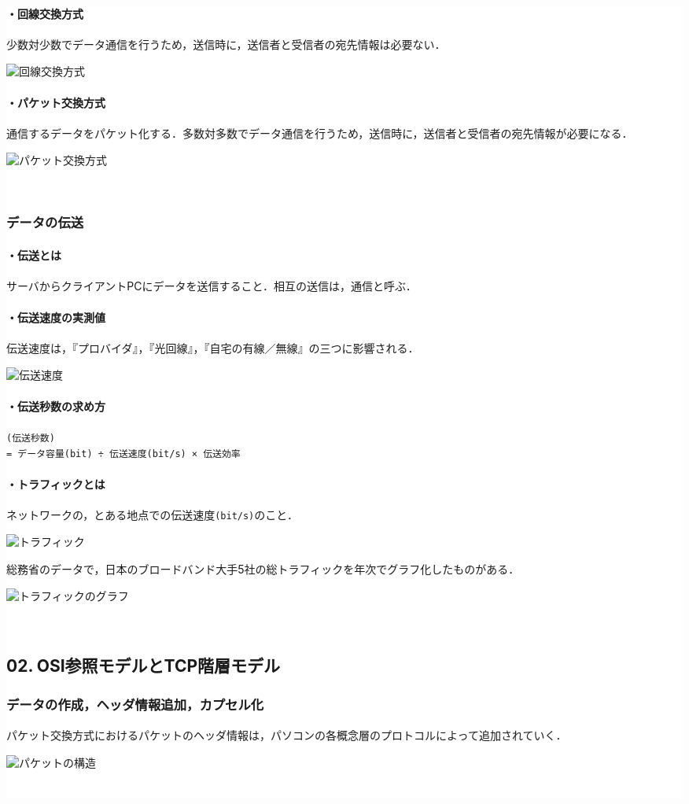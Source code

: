 #### ・回線交換方式

  少数対少数でデータ通信を行うため，送信時に，送信者と受信者の宛先情報は必要ない．

![回線交換方式](https://raw.githubusercontent.com/Hiroki-IT/tech-notebook/master/images/回線交換方式.png)

#### ・パケット交換方式

  通信するデータをパケット化する．多数対多数でデータ通信を行うため，送信時に，送信者と受信者の宛先情報が必要になる．

![パケット交換方式](https://raw.githubusercontent.com/Hiroki-IT/tech-notebook/master/images/パケット交換方式.png)

<br>

### データの伝送

#### ・伝送とは

サーバからクライアントPCにデータを送信すること．相互の送信は，通信と呼ぶ．

#### ・伝送速度の実測値

伝送速度は，『プロバイダ』，『光回線』，『自宅の有線／無線』の三つに影響される．

![伝送速度](https://raw.githubusercontent.com/Hiroki-IT/tech-notebook/master/images/伝送速度.png)

#### ・伝送秒数の求め方

```
(伝送秒数)
= データ容量(bit) ÷ 伝送速度(bit/s) × 伝送効率
```

#### ・トラフィックとは

ネットワークの，とある地点での伝送速度```(bit/s)```のこと．

![トラフィック](https://raw.githubusercontent.com/Hiroki-IT/tech-notebook/master/images/トラフィック.png)

総務省のデータで，日本のブロードバンド大手5社の総トラフィックを年次でグラフ化したものがある．

![トラフィックのグラフ](https://raw.githubusercontent.com/Hiroki-IT/tech-notebook/master/images/トラフィックのグラフ.png)

<br>

## 02. OSI参照モデルとTCP階層モデル

### データの作成，ヘッダ情報追加，カプセル化

パケット交換方式におけるパケットのヘッダ情報は，パソコンの各概念層のプロトコルによって追加されていく．

![パケットの構造](https://raw.githubusercontent.com/Hiroki-IT/tech-notebook/master/images/パケットの構造.jpg)

<br>
